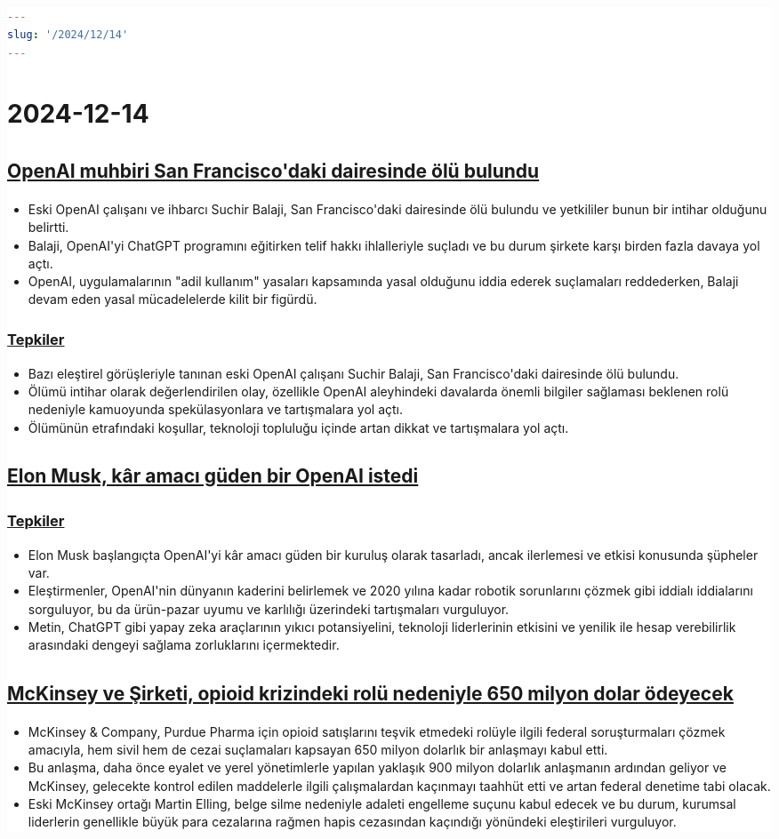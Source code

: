 ```yaml
---
slug: '/2024/12/14'
---
```


# 2024-12-14

## [OpenAI muhbiri San Francisco'daki dairesinde ölü bulundu](https://www.mercurynews.com/2024/12/13/openai-whistleblower-found-dead-in-san-francisco-apartment/)

- Eski OpenAI çalışanı ve ihbarcı Suchir Balaji, San Francisco'daki dairesinde ölü bulundu ve yetkililer bunun bir intihar olduğunu belirtti.
- Balaji, OpenAI'yi ChatGPT programını eğitirken telif hakkı ihlalleriyle suçladı ve bu durum şirkete karşı birden fazla davaya yol açtı.
- OpenAI, uygulamalarının "adil kullanım" yasaları kapsamında yasal olduğunu iddia ederek suçlamaları reddederken, Balaji devam eden yasal mücadelelerde kilit bir figürdü.

### [Tepkiler](https://news.ycombinator.com/item?id=42412718)

- Bazı eleştirel görüşleriyle tanınan eski OpenAI çalışanı Suchir Balaji, San Francisco'daki dairesinde ölü bulundu.
- Ölümü intihar olarak değerlendirilen olay, özellikle OpenAI aleyhindeki davalarda önemli bilgiler sağlaması beklenen rolü nedeniyle kamuoyunda spekülasyonlara ve tartışmalara yol açtı.
- Ölümünün etrafındaki koşullar, teknoloji topluluğu içinde artan dikkat ve tartışmalara yol açtı.

## [Elon Musk, kâr amacı güden bir OpenAI istedi](https://openai.com/index/elon-musk-wanted-an-openai-for-profit/)

### [Tepkiler](https://news.ycombinator.com/item?id=42411608)

- Elon Musk başlangıçta OpenAI'yi kâr amacı güden bir kuruluş olarak tasarladı, ancak ilerlemesi ve etkisi konusunda şüpheler var.
- Eleştirmenler, OpenAI'nin dünyanın kaderini belirlemek ve 2020 yılına kadar robotik sorunlarını çözmek gibi iddialı iddialarını sorguluyor, bu da ürün-pazar uyumu ve karlılığı üzerindeki tartışmaları vurguluyor.
- Metin, ChatGPT gibi yapay zeka araçlarının yıkıcı potansiyelini, teknoloji liderlerinin etkisini ve yenilik ile hesap verebilirlik arasındaki dengeyi sağlama zorluklarını içermektedir.

## [McKinsey ve Şirketi, opioid krizindeki rolü nedeniyle 650 milyon dolar ödeyecek](https://www.npr.org/2024/12/13/nx-s1-5155962/mckinsey-purdue-opioid-prosecution-doj)

- McKinsey & Company, Purdue Pharma için opioid satışlarını teşvik etmedeki rolüyle ilgili federal soruşturmaları çözmek amacıyla, hem sivil hem de cezai suçlamaları kapsayan 650 milyon dolarlık bir anlaşmayı kabul etti.
- Bu anlaşma, daha önce eyalet ve yerel yönetimlerle yapılan yaklaşık 900 milyon dolarlık anlaşmanın ardından geliyor ve McKinsey, gelecekte kontrol edilen maddelerle ilgili çalışmalardan kaçınmayı taahhüt etti ve artan federal denetime tabi olacak.
- Eski McKinsey ortağı Martin Elling, belge silme nedeniyle adaleti engelleme suçunu kabul edecek ve bu durum, kurumsal liderlerin genellikle büyük para cezalarına rağmen hapis cezasından kaçındığı yönündeki eleştirileri vurguluyor.
